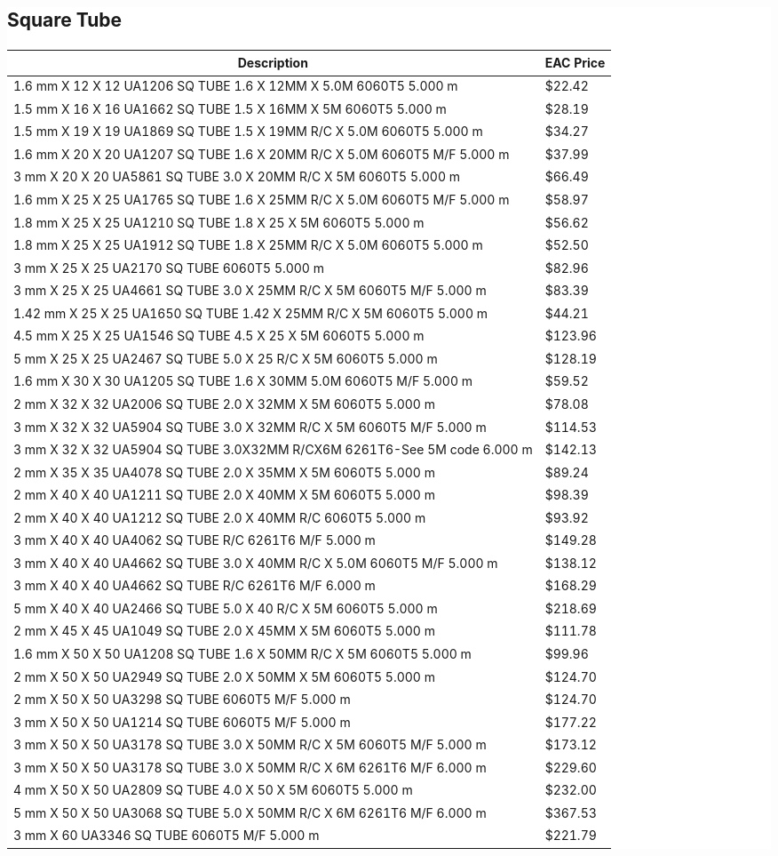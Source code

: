 ## Square Tube

| Description                                                                | EAC Price |
| -------------------------------------------------------------------------- | --------- |
| 1.6 mm X 12 X 12 UA1206 SQ TUBE 1.6 X 12MM X 5.0M 6060T5 5.000 m           | $22.42    |
| 1.5 mm X 16 X 16 UA1662 SQ TUBE 1.5 X 16MM X 5M 6060T5 5.000 m             | $28.19    |
| 1.5 mm X 19 X 19 UA1869 SQ TUBE 1.5 X 19MM R/C X 5.0M 6060T5 5.000 m       | $34.27    |
| 1.6 mm X 20 X 20 UA1207 SQ TUBE 1.6 X 20MM R/C X 5.0M 6060T5 M/F 5.000 m   | $37.99    |
| 3 mm X 20 X 20 UA5861 SQ TUBE 3.0 X 20MM R/C X 5M 6060T5 5.000 m           | $66.49    |
| 1.6 mm X 25 X 25 UA1765 SQ TUBE 1.6 X 25MM R/C X 5.0M 6060T5 M/F 5.000 m   | $58.97    |
| 1.8 mm X 25 X 25 UA1210 SQ TUBE 1.8 X 25 X 5M 6060T5 5.000 m               | $56.62    |
| 1.8 mm X 25 X 25 UA1912 SQ TUBE 1.8 X 25MM R/C X 5.0M 6060T5 5.000 m       | $52.50    |
| 3 mm X 25 X 25 UA2170 SQ TUBE 6060T5 5.000 m                               | $82.96    |
| 3 mm X 25 X 25 UA4661 SQ TUBE 3.0 X 25MM R/C X 5M 6060T5 M/F 5.000 m       | $83.39    |
| 1.42 mm X 25 X 25 UA1650 SQ TUBE 1.42 X 25MM R/C X 5M 6060T5 5.000 m       | $44.21    |
| 4.5 mm X 25 X 25 UA1546 SQ TUBE 4.5 X 25 X 5M 6060T5 5.000 m               | $123.96   |
| 5 mm X 25 X 25 UA2467 SQ TUBE 5.0 X 25 R/C X 5M 6060T5 5.000 m             | $128.19   |
| 1.6 mm X 30 X 30 UA1205 SQ TUBE 1.6 X 30MM 5.0M 6060T5 M/F 5.000 m         | $59.52    |
| 2 mm X 32 X 32 UA2006 SQ TUBE 2.0 X 32MM X 5M 6060T5 5.000 m               | $78.08    |
| 3 mm X 32 X 32 UA5904 SQ TUBE 3.0 X 32MM R/C X 5M 6060T5 M/F 5.000 m       | $114.53   |
| 3 mm X 32 X 32 UA5904 SQ TUBE 3.0X32MM R/CX6M 6261T6-See 5M code 6.000 m   | $142.13   |
| 2 mm X 35 X 35 UA4078 SQ TUBE 2.0 X 35MM X 5M 6060T5 5.000 m               | $89.24    |
| 2 mm X 40 X 40 UA1211 SQ TUBE 2.0 X 40MM X 5M 6060T5 5.000 m               | $98.39    |
| 2 mm X 40 X 40 UA1212 SQ TUBE 2.0 X 40MM R/C 6060T5 5.000 m                | $93.92    |
| 3 mm X 40 X 40 UA4062 SQ TUBE R/C 6261T6 M/F 5.000 m                       | $149.28   |
| 3 mm X 40 X 40 UA4662 SQ TUBE 3.0 X 40MM R/C X 5.0M 6060T5 M/F 5.000 m     | $138.12   |
| 3 mm X 40 X 40 UA4662 SQ TUBE R/C 6261T6 M/F 6.000 m                       | $168.29   |
| 5 mm X 40 X 40 UA2466 SQ TUBE 5.0 X 40 R/C X 5M 6060T5 5.000 m             | $218.69   |
| 2 mm X 45 X 45 UA1049 SQ TUBE 2.0 X 45MM X 5M 6060T5 5.000 m               | $111.78   |
| 1.6 mm X 50 X 50 UA1208 SQ TUBE 1.6 X 50MM R/C X 5M 6060T5 5.000 m         | $99.96    |
| 2 mm X 50 X 50 UA2949 SQ TUBE 2.0 X 50MM X 5M 6060T5 5.000 m               | $124.70   |
| 2 mm X 50 X 50 UA3298 SQ TUBE 6060T5 M/F 5.000 m                           | $124.70   |
| 3 mm X 50 X 50 UA1214 SQ TUBE 6060T5 M/F 5.000 m                           | $177.22   |
| 3 mm X 50 X 50 UA3178 SQ TUBE 3.0 X 50MM R/C X 5M 6060T5 M/F 5.000 m       | $173.12   |
| 3 mm X 50 X 50 UA3178 SQ TUBE 3.0 X 50MM R/C X 6M 6261T6 M/F 6.000 m       | $229.60   |
| 4 mm X 50 X 50 UA2809 SQ TUBE 4.0 X 50 X 5M 6060T5 5.000 m                 | $232.00   |
| 5 mm X 50 X 50 UA3068 SQ TUBE 5.0 X 50MM R/C X 6M 6261T6 M/F 6.000 m       | $367.53   |
| 3 mm X 60 UA3346 SQ TUBE 6060T5 M/F 5.000 m                                | $221.79   |